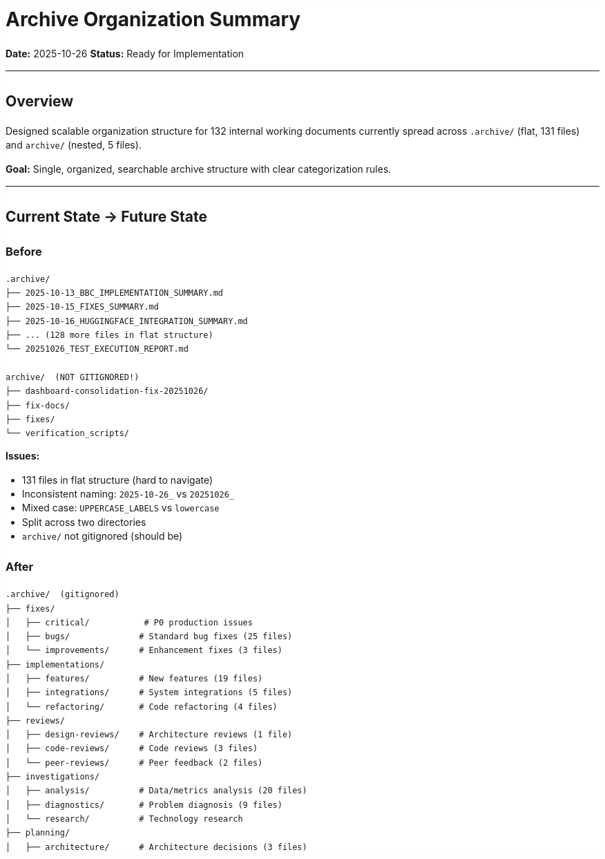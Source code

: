 # Archive Organization Summary

**Date:** 2025-10-26
**Status:** Ready for Implementation

---

## Overview

Designed scalable organization structure for 132 internal working documents currently spread across `.archive/` (flat, 131 files) and `archive/` (nested, 5 files).

**Goal:** Single, organized, searchable archive structure with clear categorization rules.

---

## Current State → Future State

### Before

```
.archive/
├── 2025-10-13_BBC_IMPLEMENTATION_SUMMARY.md
├── 2025-10-15_FIXES_SUMMARY.md
├── 2025-10-16_HUGGINGFACE_INTEGRATION_SUMMARY.md
├── ... (128 more files in flat structure)
└── 20251026_TEST_EXECUTION_REPORT.md

archive/  (NOT GITIGNORED!)
├── dashboard-consolidation-fix-20251026/
├── fix-docs/
├── fixes/
└── verification_scripts/
```

**Issues:**
- 131 files in flat structure (hard to navigate)
- Inconsistent naming: `2025-10-26_` vs `20251026_`
- Mixed case: `UPPERCASE_LABELS` vs `lowercase`
- Split across two directories
- `archive/` not gitignored (should be)

### After

```
.archive/  (gitignored)
├── fixes/
│   ├── critical/           # P0 production issues
│   ├── bugs/              # Standard bug fixes (25 files)
│   └── improvements/      # Enhancement fixes (3 files)
├── implementations/
│   ├── features/          # New features (19 files)
│   ├── integrations/      # System integrations (5 files)
│   └── refactoring/       # Code refactoring (4 files)
├── reviews/
│   ├── design-reviews/    # Architecture reviews (1 file)
│   ├── code-reviews/      # Code reviews (3 files)
│   └── peer-reviews/      # Peer feedback (2 files)
├── investigations/
│   ├── analysis/          # Data/metrics analysis (20 files)
│   ├── diagnostics/       # Problem diagnosis (9 files)
│   └── research/          # Technology research
├── planning/
│   ├── architecture/      # Architecture decisions (3 files)
```